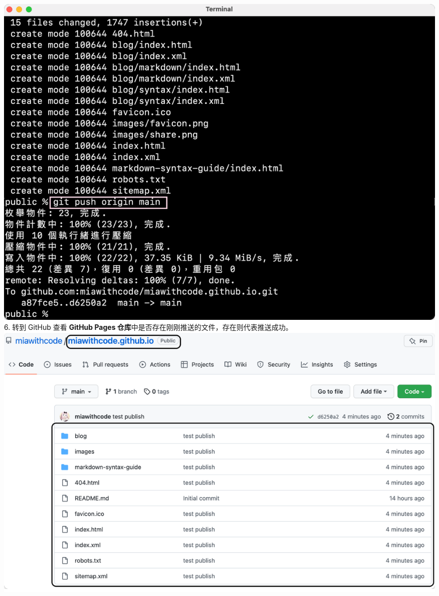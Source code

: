   ![](git-push-public.png)
6. 转到 GitHub 查看 **GitHub Pages 仓库**中是否存在刚刚推送的文件，存在则代表推送成功。
   ![](check-push.png)
